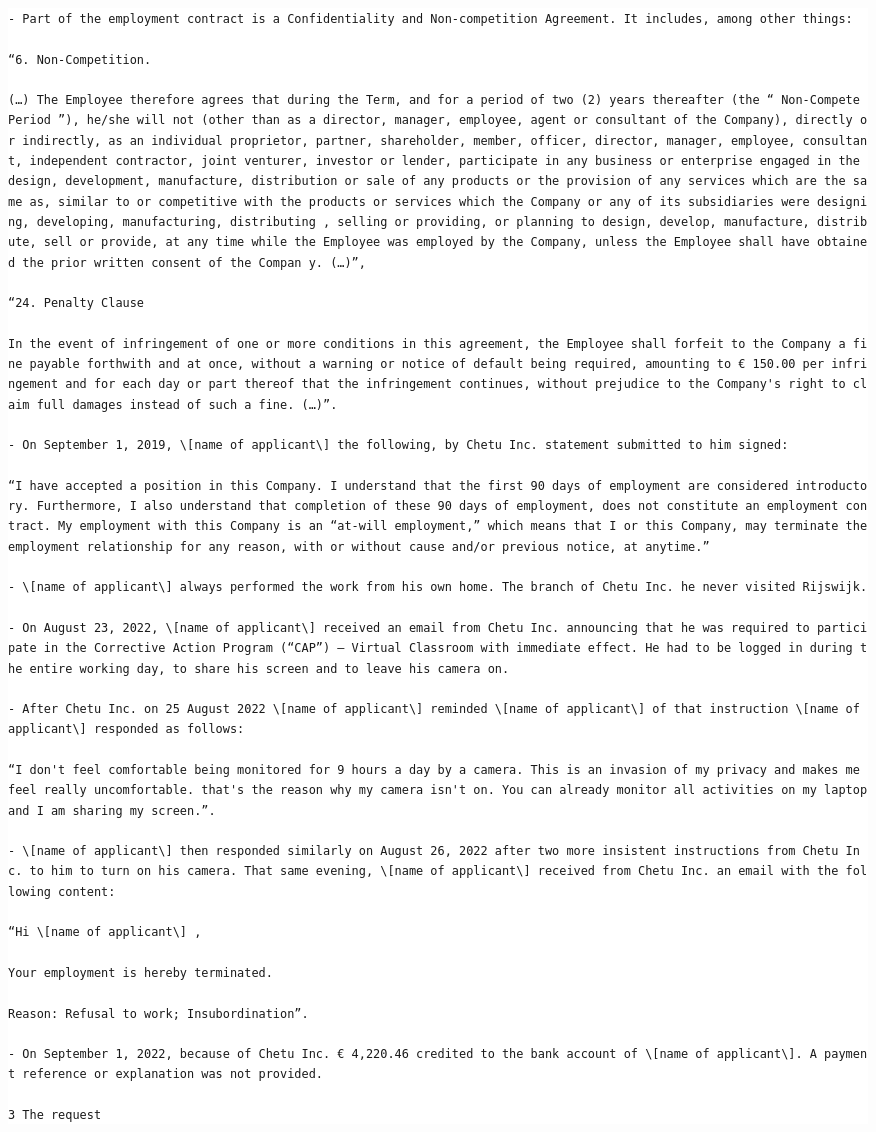 ```
- Part of the employment contract is a Confidentiality and Non-competition Agreement. It includes, among other things:

“6. Non-Competition.

(…) The Employee therefore agrees that during the Term, and for a period of two (2) years thereafter (the “ Non-Compete Period ”), he/she will not (other than as a director, manager, employee, agent or consultant of the Company), directly or indirectly, as an individual proprietor, partner, shareholder, member, officer, director, manager, employee, consultant, independent contractor, joint venturer, investor or lender, participate in any business or enterprise engaged in the design, development, manufacture, distribution or sale of any products or the provision of any services which are the same as, similar to or competitive with the products or services which the Company or any of its subsidiaries were designing, developing, manufacturing, distributing , selling or providing, or planning to design, develop, manufacture, distribute, sell or provide, at any time while the Employee was employed by the Company, unless the Employee shall have obtained the prior written consent of the Compan y. (…)”,

“24. Penalty Clause

In the event of infringement of one or more conditions in this agreement, the Employee shall forfeit to the Company a fine payable forthwith and at once, without a warning or notice of default being required, amounting to € 150.00 per infringement and for each day or part thereof that the infringement continues, without prejudice to the Company's right to claim full damages instead of such a fine. (…)”.

- On September 1, 2019, \[name of applicant\] the following, by Chetu Inc. statement submitted to him signed:

“I have accepted a position in this Company. I understand that the first 90 days of employment are considered introductory. Furthermore, I also understand that completion of these 90 days of employment, does not constitute an employment contract. My employment with this Company is an “at-will employment,” which means that I or this Company, may terminate the employment relationship for any reason, with or without cause and/or previous notice, at anytime.”

- \[name of applicant\] always performed the work from his own home. The branch of Chetu Inc. he never visited Rijswijk.

- On August 23, 2022, \[name of applicant\] received an email from Chetu Inc. announcing that he was required to participate in the Corrective Action Program (“CAP”) – Virtual Classroom with immediate effect. He had to be logged in during the entire working day, to share his screen and to leave his camera on.

- After Chetu Inc. on 25 August 2022 \[name of applicant\] reminded \[name of applicant\] of that instruction \[name of applicant\] responded as follows:

“I don't feel comfortable being monitored for 9 hours a day by a camera. This is an invasion of my privacy and makes me feel really uncomfortable. that's the reason why my camera isn't on. You can already monitor all activities on my laptop and I am sharing my screen.”.

- \[name of applicant\] then responded similarly on August 26, 2022 after two more insistent instructions from Chetu Inc. to him to turn on his camera. That same evening, \[name of applicant\] received from Chetu Inc. an email with the following content:

“Hi \[name of applicant\] ,

Your employment is hereby terminated.

Reason: Refusal to work; Insubordination”.

- On September 1, 2022, because of Chetu Inc. € 4,220.46 credited to the bank account of \[name of applicant\]. A payment reference or explanation was not provided.

3 The request
```